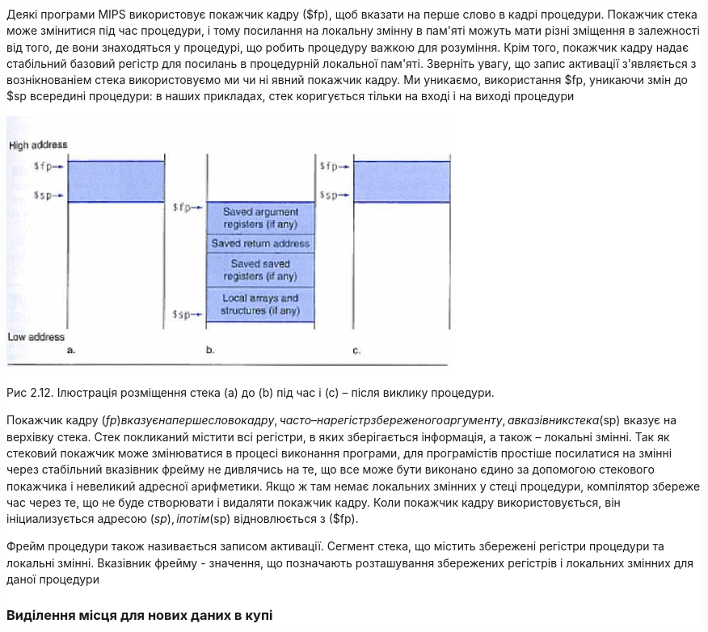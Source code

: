 Деякі програми MIPS використовує покажчик кадру ($fр),
щоб вказати на перше слово в кадрі процедури. Покажчик стека може змінитися
під час процедури, і тому посилання на локальну змінну в пам'яті можуть мати
різні зміщення в залежності від того, де вони знаходяться у процедурі,
що робить процедуру важкою для розуміння. Крім того,
покажчик кадру надає стабільний базовий регістр для посилань в процедурній
локальної пам'яті. Зверніть увагу, що запис активації з'являється з
вознікнованіем стека використовуємо ми чи ні явний покажчик кадру. Ми
уникаємо, використання $fр, уникаючи змін до $sр всередині процедури: в
наших прикладах, стек коригується тільки на вході і на виході процедури

![Index](8_stack.png)

Рис 2.12. Ілюстрація розміщення стека (а) до (b) під час і (с) – після
виклику процедури.

Покажчик кадру ($fp) вказує на перше слово кадру,
часто – на регістр збереженого аргументу, а вказівник стека ($sp) вказує на
верхівку стека. Стек покликаний містити всі регістри,
в яких зберігається інформація, а також – локальні змінні. Так як стековий
покажчик може змінюватися в процесі виконання програми,
для програмістів простіше посилатися на змінні через стабільний вказівник
фрейму не дивлячись на те, що все може бути виконано єдино за допомогою
стекового покажчика і невеликий адресної арифметики. Якщо ж там немає
локальних змінних у стеці процедури, компілятор збереже час через те,
що не буде створювати і видаляти покажчик кадру. Коли покажчик кадру
використовується, він ініциализується адресою ($sp), і потім ($sp)
відновлюється з ($fp).

Фрейм процедури також називається записом активації. Сегмент стека, що містить
збережені регістри процедури та локальні змінні. Вказівник фрейму - значення,
що позначають розташування збережених регістрів і локальних змінних для даної
процедури


### Виділення місця для нових даних в купі
